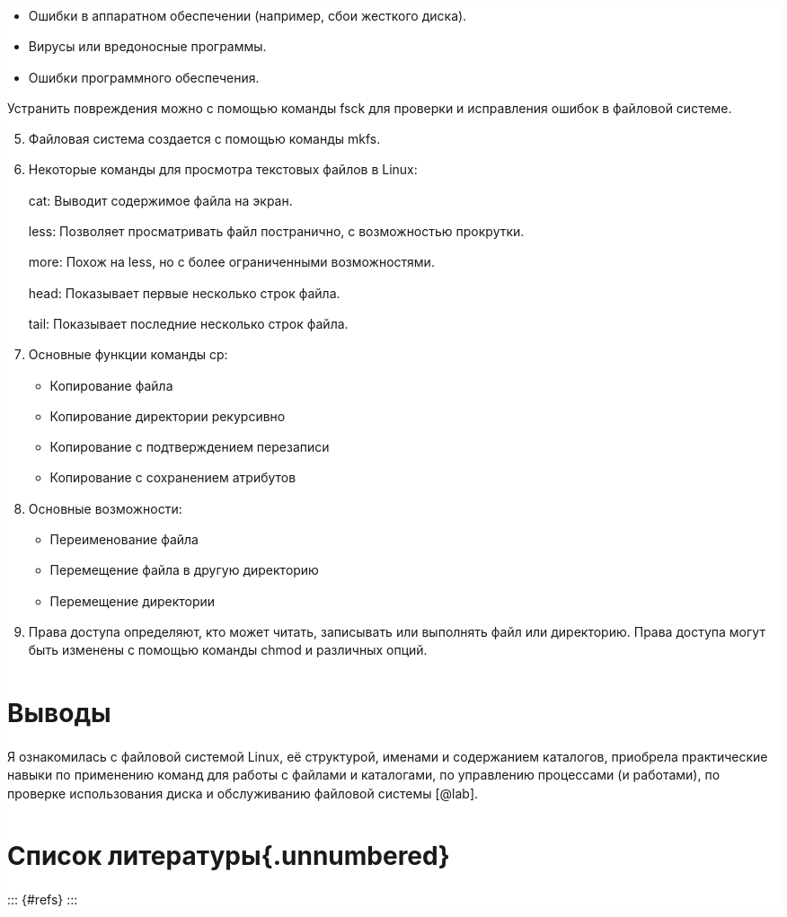    - Ошибки в аппаратном обеспечении (например, сбои жесткого диска).
   
   - Вирусы или вредоносные программы.
   
   - Ошибки программного обеспечения.
   
   Устранить повреждения можно с помощью команды fsck для проверки и исправления ошибок в файловой системе.

5. Файловая система создается с помощью команды mkfs.

6. Некоторые команды для просмотра текстовых файлов в Linux:

   cat: Выводит содержимое файла на экран.
   
   less: Позволяет просматривать файл постранично, с возможностью прокрутки.
   
   more: Похож на less, но с более ограниченными возможностями.
   
   head: Показывает первые несколько строк файла.
   
   tail: Показывает последние несколько строк файла.

7. Основные функции команды cp:

   - Копирование файла
   
   - Копирование директории рекурсивно
   
   - Копирование с подтверждением перезаписи
   
   - Копирование с сохранением атрибутов
  
8. Основные возможности:

   - Переименование файла
   
   - Перемещение файла в другую директорию
   
   - Перемещение директории

9. Права доступа определяют, кто может читать, записывать или выполнять файл или директорию. Права доступа могут быть изменены с помощью команды chmod и различных опций.

# Выводы

Я ознакомилась с файловой системой Linux, её структурой, именами и содержанием каталогов, приобрела практические навыки по применению команд для работы с файлами и каталогами, по управлению процессами (и работами), по проверке использования диска и обслуживанию файловой системы [@lab].

# Список литературы{.unnumbered}

::: {#refs}
:::
